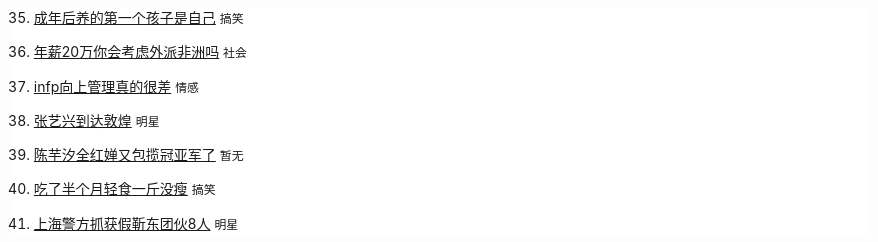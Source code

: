 35. [成年后养的第一个孩子是自己](https://m.weibo.cn/search?containerid=100103type%3D1%26t%3D10%26q%3D%23%E6%88%90%E5%B9%B4%E5%90%8E%E5%85%BB%E7%9A%84%E7%AC%AC%E4%B8%80%E4%B8%AA%E5%AD%A9%E5%AD%90%E6%98%AF%E8%87%AA%E5%B7%B1%23&stream_entry_id=31&isnewpage=1&extparam=seat%3D1%26q%3D%2523%25E6%2588%2590%25E5%25B9%25B4%25E5%2590%258E%25E5%2585%25BB%25E7%259A%2584%25E7%25AC%25AC%25E4%25B8%2580%25E4%25B8%25AA%25E5%25AD%25A9%25E5%25AD%2590%25E6%2598%25AF%25E8%2587%25AA%25E5%25B7%25B1%2523%26dgr%3D0%26lcate%3D5001%26flag%3D0%26stream_entry_id%3D31%26pos%3D33%26filter_type%3Drealtimehot%26band_rank%3D33%26c_type%3D31%26cate%3D5001%26realpos%3D33%26display_time%3D1689762044%26pre_seqid%3D1689762044058032684107&luicode=10000011&lfid=106003type%3D25%26t%3D3%26disable_hot%3D1%26filter_type%3Drealtimehot) `搞笑` 

36. [年薪20万你会考虑外派非洲吗](https://m.weibo.cn/search?containerid=100103type%3D1%26t%3D10%26q%3D%23%E5%B9%B4%E8%96%AA20%E4%B8%87%E4%BD%A0%E4%BC%9A%E8%80%83%E8%99%91%E5%A4%96%E6%B4%BE%E9%9D%9E%E6%B4%B2%E5%90%97%23&stream_entry_id=31&isnewpage=1&extparam=seat%3D1%26q%3D%2523%25E5%25B9%25B4%25E8%2596%25AA20%25E4%25B8%2587%25E4%25BD%25A0%25E4%25BC%259A%25E8%2580%2583%25E8%2599%2591%25E5%25A4%2596%25E6%25B4%25BE%25E9%259D%259E%25E6%25B4%25B2%25E5%2590%2597%2523%26dgr%3D0%26lcate%3D5001%26flag%3D0%26stream_entry_id%3D31%26pos%3D34%26filter_type%3Drealtimehot%26band_rank%3D34%26c_type%3D31%26cate%3D5001%26realpos%3D34%26display_time%3D1689762044%26pre_seqid%3D1689762044058032684107&luicode=10000011&lfid=106003type%3D25%26t%3D3%26disable_hot%3D1%26filter_type%3Drealtimehot) `社会` 

37. [infp向上管理真的很差](https://m.weibo.cn/search?containerid=100103type%3D1%26t%3D10%26q%3D%23infp%E5%90%91%E4%B8%8A%E7%AE%A1%E7%90%86%E7%9C%9F%E7%9A%84%E5%BE%88%E5%B7%AE%23&stream_entry_id=31&isnewpage=1&extparam=seat%3D1%26q%3D%2523infp%25E5%2590%2591%25E4%25B8%258A%25E7%25AE%25A1%25E7%2590%2586%25E7%259C%259F%25E7%259A%2584%25E5%25BE%2588%25E5%25B7%25AE%2523%26dgr%3D0%26lcate%3D5001%26flag%3D1%26stream_entry_id%3D31%26pos%3D35%26filter_type%3Drealtimehot%26band_rank%3D35%26c_type%3D31%26cate%3D5001%26realpos%3D35%26display_time%3D1689762044%26pre_seqid%3D1689762044058032684107&luicode=10000011&lfid=106003type%3D25%26t%3D3%26disable_hot%3D1%26filter_type%3Drealtimehot) `情感` 

38. [张艺兴到达敦煌](https://m.weibo.cn/search?containerid=100103type%3D1%26t%3D10%26q%3D%23%E5%BC%A0%E8%89%BA%E5%85%B4%E5%88%B0%E8%BE%BE%E6%95%A6%E7%85%8C%23&stream_entry_id=31&isnewpage=1&extparam=seat%3D1%26q%3D%2523%25E5%25BC%25A0%25E8%2589%25BA%25E5%2585%25B4%25E5%2588%25B0%25E8%25BE%25BE%25E6%2595%25A6%25E7%2585%258C%2523%26dgr%3D0%26lcate%3D5001%26flag%3D1%26stream_entry_id%3D31%26pos%3D36%26filter_type%3Drealtimehot%26band_rank%3D36%26c_type%3D31%26cate%3D5001%26realpos%3D36%26display_time%3D1689762044%26pre_seqid%3D1689762044058032684107&luicode=10000011&lfid=106003type%3D25%26t%3D3%26disable_hot%3D1%26filter_type%3Drealtimehot) `明星` 

39. [陈芋汐全红婵又包揽冠亚军了](https://m.weibo.cn/search?containerid=100103type%3D1%26t%3D10%26q%3D%23%E9%99%88%E8%8A%8B%E6%B1%90%E5%85%A8%E7%BA%A2%E5%A9%B5%E5%8F%88%E5%8C%85%E6%8F%BD%E5%86%A0%E4%BA%9A%E5%86%9B%E4%BA%86%23&stream_entry_id=31&isnewpage=1&extparam=seat%3D1%26q%3D%2523%25E9%2599%2588%25E8%258A%258B%25E6%25B1%2590%25E5%2585%25A8%25E7%25BA%25A2%25E5%25A9%25B5%25E5%258F%2588%25E5%258C%2585%25E6%258F%25BD%25E5%2586%25A0%25E4%25BA%259A%25E5%2586%259B%25E4%25BA%2586%2523%26dgr%3D0%26lcate%3D5001%26flag%3D1%26stream_entry_id%3D31%26pos%3D37%26filter_type%3Drealtimehot%26band_rank%3D37%26c_type%3D31%26cate%3D5001%26realpos%3D37%26display_time%3D1689762044%26pre_seqid%3D1689762044058032684107&luicode=10000011&lfid=106003type%3D25%26t%3D3%26disable_hot%3D1%26filter_type%3Drealtimehot) `暂无` 

40. [吃了半个月轻食一斤没瘦](https://m.weibo.cn/search?containerid=100103type%3D1%26t%3D10%26q%3D%23%E5%90%83%E4%BA%86%E5%8D%8A%E4%B8%AA%E6%9C%88%E8%BD%BB%E9%A3%9F%E4%B8%80%E6%96%A4%E6%B2%A1%E7%98%A6%23&stream_entry_id=31&isnewpage=1&extparam=seat%3D1%26q%3D%2523%25E5%2590%2583%25E4%25BA%2586%25E5%258D%258A%25E4%25B8%25AA%25E6%259C%2588%25E8%25BD%25BB%25E9%25A3%259F%25E4%25B8%2580%25E6%2596%25A4%25E6%25B2%25A1%25E7%2598%25A6%2523%26dgr%3D0%26lcate%3D5001%26flag%3D0%26stream_entry_id%3D31%26pos%3D38%26filter_type%3Drealtimehot%26band_rank%3D38%26c_type%3D31%26cate%3D5001%26realpos%3D38%26display_time%3D1689762044%26pre_seqid%3D1689762044058032684107&luicode=10000011&lfid=106003type%3D25%26t%3D3%26disable_hot%3D1%26filter_type%3Drealtimehot) `搞笑` 

41. [上海警方抓获假靳东团伙8人](https://m.weibo.cn/search?containerid=100103type%3D1%26t%3D10%26q%3D%23%E4%B8%8A%E6%B5%B7%E8%AD%A6%E6%96%B9%E6%8A%93%E8%8E%B7%E5%81%87%E9%9D%B3%E4%B8%9C%E5%9B%A2%E4%BC%998%E4%BA%BA%23&stream_entry_id=31&isnewpage=1&extparam=seat%3D1%26q%3D%2523%25E4%25B8%258A%25E6%25B5%25B7%25E8%25AD%25A6%25E6%2596%25B9%25E6%258A%2593%25E8%258E%25B7%25E5%2581%2587%25E9%259D%25B3%25E4%25B8%259C%25E5%259B%25A2%25E4%25BC%25998%25E4%25BA%25BA%2523%26dgr%3D0%26lcate%3D5001%26flag%3D0%26stream_entry_id%3D31%26pos%3D39%26filter_type%3Drealtimehot%26band_rank%3D39%26c_type%3D31%26cate%3D5001%26realpos%3D39%26display_time%3D1689762044%26pre_seqid%3D1689762044058032684107&luicode=10000011&lfid=106003type%3D25%26t%3D3%26disable_hot%3D1%26filter_type%3Drealtimehot) `明星` 
